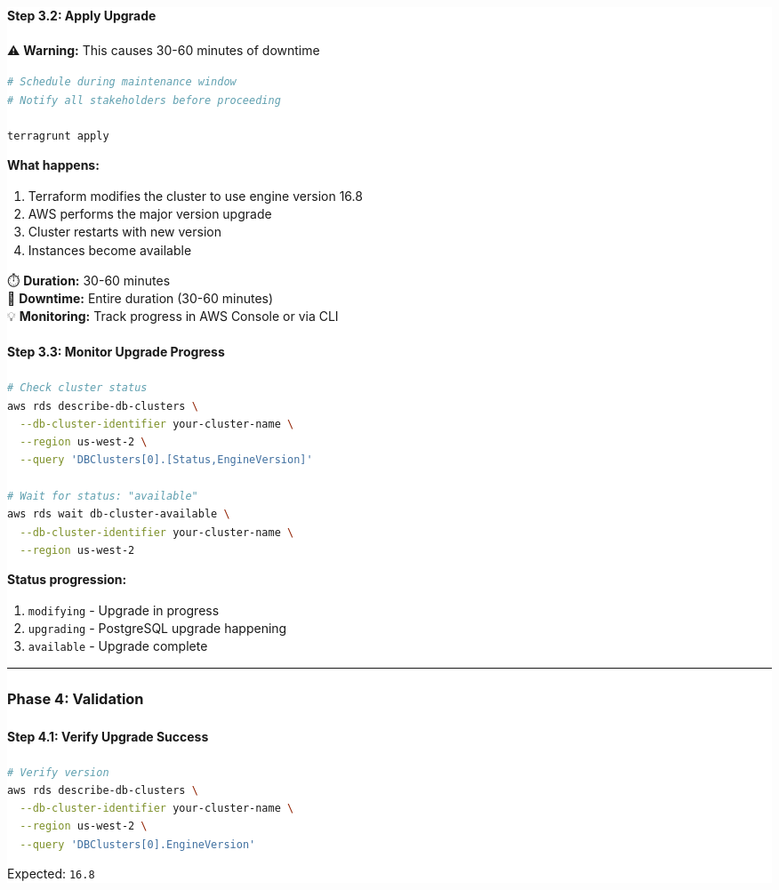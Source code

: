 #### Step 3.2: Apply Upgrade

⚠️ **Warning:** This causes 30-60 minutes of downtime

```bash
# Schedule during maintenance window
# Notify all stakeholders before proceeding

terragrunt apply
```

**What happens:**
1. Terraform modifies the cluster to use engine version 16.8
2. AWS performs the major version upgrade
3. Cluster restarts with new version
4. Instances become available

⏱️ **Duration:** 30-60 minutes  
🔌 **Downtime:** Entire duration (30-60 minutes)  
💡 **Monitoring:** Track progress in AWS Console or via CLI

#### Step 3.3: Monitor Upgrade Progress

```bash
# Check cluster status
aws rds describe-db-clusters \
  --db-cluster-identifier your-cluster-name \
  --region us-west-2 \
  --query 'DBClusters[0].[Status,EngineVersion]'

# Wait for status: "available"
aws rds wait db-cluster-available \
  --db-cluster-identifier your-cluster-name \
  --region us-west-2
```

**Status progression:**
1. `modifying` - Upgrade in progress
2. `upgrading` - PostgreSQL upgrade happening
3. `available` - Upgrade complete

---

### Phase 4: Validation

#### Step 4.1: Verify Upgrade Success

```bash
# Verify version
aws rds describe-db-clusters \
  --db-cluster-identifier your-cluster-name \
  --region us-west-2 \
  --query 'DBClusters[0].EngineVersion'
```

Expected: `16.8`
